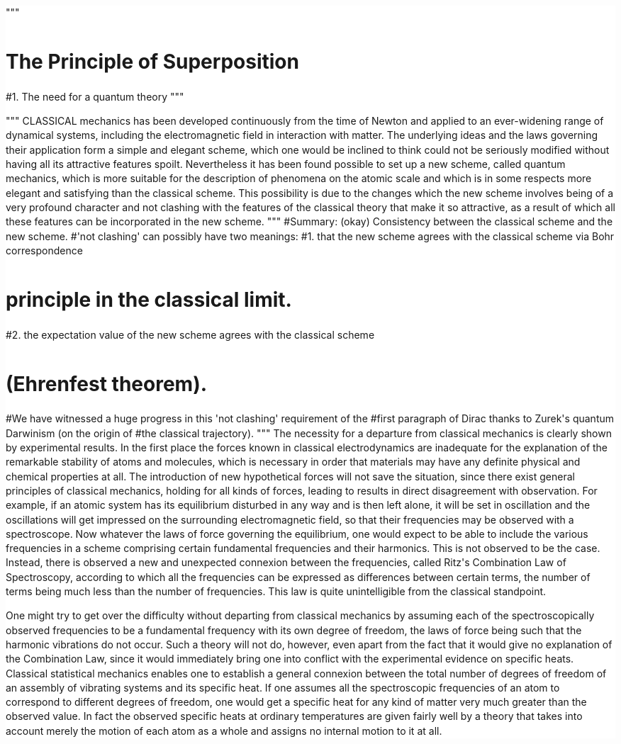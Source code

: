 """
# The Principle of Superposition
#1. The need for a quantum theory
"""

"""
CLASSICAL mechanics has been developed continuously from the time of Newton and applied to an ever-widening range of dynamical systems, including the electromagnetic field in interaction with matter. The underlying ideas and the laws governing their application form a simple and elegant scheme, which one would be inclined to think could not be seriously modified without having all its attractive features spoilt. Nevertheless it has been found possible to set up a new scheme, called quantum mechanics, which is more suitable for the description of phenomena on the atomic scale and which is in some respects more elegant and satisfying than the classical scheme. This possibility is due to the changes which the new scheme involves being of a very profound character and not clashing with the features of the classical theory that make it so attractive, as a result of which all these features can be incorporated in the new scheme.
"""
#Summary: (okay) Consistency between the classical scheme and the new scheme.
#'not clashing' can possibly have two meanings:
#1. that the new scheme agrees with the classical scheme via Bohr correspondence
#   principle in the classical limit.
#2. the expectation value of the new scheme agrees with the classical scheme
#   (Ehrenfest theorem).
#We have witnessed a huge progress in this 'not clashing' requirement of the
#first paragraph of Dirac thanks to Zurek's quantum Darwinism (on the origin of
#the classical trajectory).
"""
The necessity for a departure from classical mechanics is clearly shown by experimental results. In the first place the forces known in classical electrodynamics are inadequate for the explanation of the remarkable stability of atoms and molecules, which is necessary in order that materials may have any definite physical and chemical properties at all. The introduction of new hypothetical forces will not save the situation, since there exist general principles of classical mechanics, holding for all kinds of forces, leading to results in direct disagreement with observation. For example, if an atomic system has its equilibrium disturbed in any way and is then left alone, it will be set in oscillation and the oscillations will get impressed on the surrounding electromagnetic field, so that their frequencies may be observed with a spectroscope. Now whatever the laws of force governing the equilibrium, one would expect to be able to include the various frequencies in a scheme comprising certain fundamental frequencies and their harmonics. This is not observed to be the case. Instead, there is observed a new and unexpected connexion between the frequencies, called Ritz's Combination Law of Spectroscopy, according to which all the frequencies can be expressed as differences between certain terms, the number of terms being much less than the number of frequencies. This law is quite unintelligible from the classical standpoint.

One might try to get over the difficulty without departing from classical mechanics by assuming each of the spectroscopically observed frequencies to be a fundamental frequency with its own degree of freedom, the laws of force being such that the harmonic vibrations do not occur. Such a theory will not do, however, even apart from the fact that it would give no explanation of the Combination Law, since it would immediately bring one into conflict with the experimental evidence on specific heats. Classical statistical mechanics enables one to establish a general connexion between the total number of degrees of freedom of an assembly of vibrating systems and its specific heat. If one assumes all the spectroscopic frequencies of an atom to correspond to different degrees of freedom, one would get a specific heat for any kind of matter very much greater than the observed value. In fact the observed specific heats at ordinary temperatures are given fairly well by a theory that takes into account merely the motion of each atom as a whole and assigns no internal motion to it at all.
